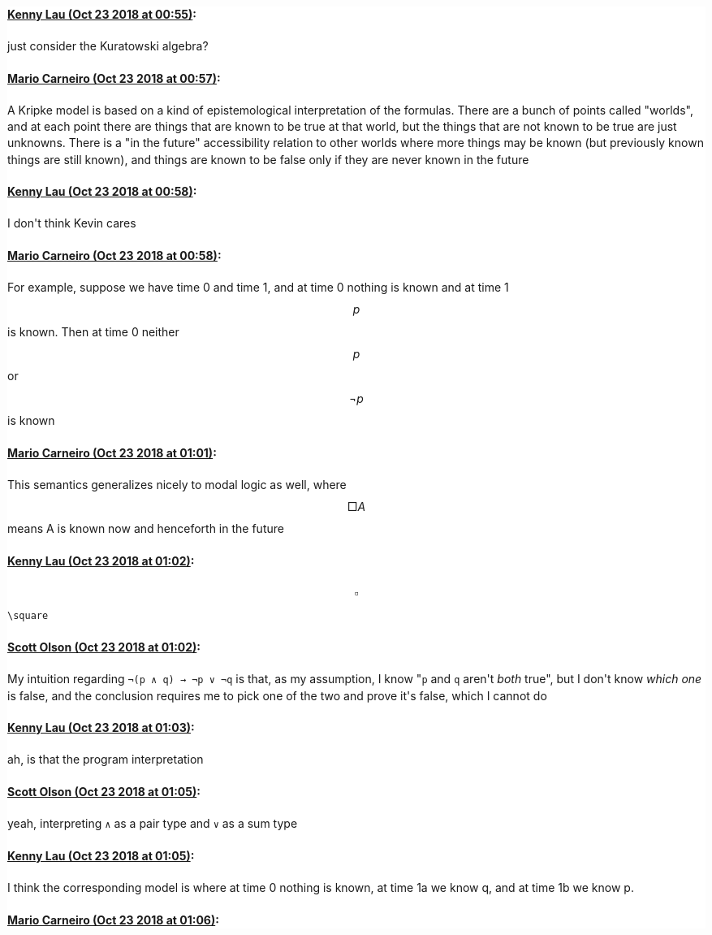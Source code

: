 #### [ Kenny Lau (Oct 23 2018 at 00:55)](https://leanprover.zulipchat.com/#narrow/stream/113488-general/topic/De%20Morgan%27s/near/136301745):
just consider the Kuratowski algebra?

#### [ Mario Carneiro (Oct 23 2018 at 00:57)](https://leanprover.zulipchat.com/#narrow/stream/113488-general/topic/De%20Morgan%27s/near/136301848):
A Kripke model is based on a kind of epistemological interpretation of the formulas. There are a bunch of points called "worlds", and at each point there are things that are known to be true at that world, but the things that are not known to be true are just unknowns. There is a "in the future" accessibility relation to other worlds where more things may be known (but previously known things are still known), and things are known to be false only if they are never known in the future

#### [ Kenny Lau (Oct 23 2018 at 00:58)](https://leanprover.zulipchat.com/#narrow/stream/113488-general/topic/De%20Morgan%27s/near/136301894):
I don't think Kevin cares

#### [ Mario Carneiro (Oct 23 2018 at 00:58)](https://leanprover.zulipchat.com/#narrow/stream/113488-general/topic/De%20Morgan%27s/near/136301904):
For example, suppose we have time 0 and time 1, and at time 0 nothing is known and at time 1 $$p$$ is known. Then at time 0 neither $$p$$ or $$\neg p$$ is known

#### [ Mario Carneiro (Oct 23 2018 at 01:01)](https://leanprover.zulipchat.com/#narrow/stream/113488-general/topic/De%20Morgan%27s/near/136302025):
This semantics generalizes nicely to modal logic as well, where $$\Box A$$ means A is known now and henceforth in the future

#### [ Kenny Lau (Oct 23 2018 at 01:02)](https://leanprover.zulipchat.com/#narrow/stream/113488-general/topic/De%20Morgan%27s/near/136302083):
$$\square$$ `\square`

#### [ Scott Olson (Oct 23 2018 at 01:02)](https://leanprover.zulipchat.com/#narrow/stream/113488-general/topic/De%20Morgan%27s/near/136302094):
My intuition regarding `¬(p ∧ q) → ¬p ∨ ¬q` is that, as my assumption, I know "`p` and `q` aren't *both* true", but I don't know *which one* is false, and the conclusion requires me to pick one of the two and prove it's false, which I cannot do

#### [ Kenny Lau (Oct 23 2018 at 01:03)](https://leanprover.zulipchat.com/#narrow/stream/113488-general/topic/De%20Morgan%27s/near/136302122):
ah, is that the program interpretation

#### [ Scott Olson (Oct 23 2018 at 01:05)](https://leanprover.zulipchat.com/#narrow/stream/113488-general/topic/De%20Morgan%27s/near/136302208):
yeah, interpreting `∧` as a pair type and `∨` as a sum type

#### [ Kenny Lau (Oct 23 2018 at 01:05)](https://leanprover.zulipchat.com/#narrow/stream/113488-general/topic/De%20Morgan%27s/near/136302213):
I think the corresponding model is where at time 0 nothing is known, at time 1a we know q, and at time 1b we know p.

#### [ Mario Carneiro (Oct 23 2018 at 01:06)](https://leanprover.zulipchat.com/#narrow/stream/113488-general/topic/De%20Morgan%27s/near/136302267):